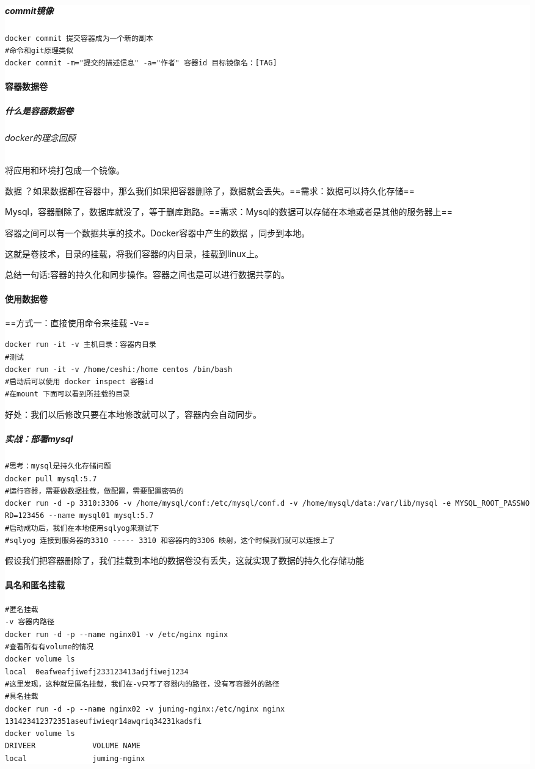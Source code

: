 ##### commit镜像

```shell
docker commit 提交容器成为一个新的副本
#命令和git原理类似
docker commit -m="提交的描述信息" -a="作者" 容器id 目标镜像名：[TAG]
```

#### 容器数据卷

##### 什么是容器数据卷

###### docker的理念回顾

将应用和环境打包成一个镜像。

数据 ？如果数据都在容器中，那么我们如果把容器删除了，数据就会丢失。==需求：数据可以持久化存储==

Mysql，容器删除了，数据库就没了，等于删库跑路。==需求：Mysql的数据可以存储在本地或者是其他的服务器上==

容器之间可以有一个数据共享的技术。Docker容器中产生的数据 ，同步到本地。

这就是卷技术，目录的挂载，将我们容器的内目录，挂载到linux上。

总结一句话:容器的持久化和同步操作。容器之间也是可以进行数据共享的。

#### 使用数据卷

==方式一：直接使用命令来挂载 -v==

```shell
docker run -it -v 主机目录：容器内目录
#测试
docker run -it -v /home/ceshi:/home centos /bin/bash
#启动后可以使用 docker inspect 容器id
#在mount 下面可以看到所挂载的目录
```

好处：我们以后修改只要在本地修改就可以了，容器内会自动同步。

##### 实战：部署mysql

```shell
#思考：mysql是持久化存储问题
docker pull mysql:5.7
#运行容器，需要做数据挂载，做配置，需要配置密码的
docker run -d -p 3310:3306 -v /home/mysql/conf:/etc/mysql/conf.d -v /home/mysql/data:/var/lib/mysql -e MYSQL_ROOT_PASSWORD=123456 --name mysql01 mysql:5.7
#启动成功后，我们在本地使用sqlyog来测试下
#sqlyog 连接到服务器的3310 ----- 3310 和容器内的3306 映射，这个时候我们就可以连接上了
```

假设我们把容器删除了，我们挂载到本地的数据卷没有丢失，这就实现了数据的持久化存储功能

#### 具名和匿名挂载

```shell
#匿名挂载
-v 容器内路径
docker run -d -p --name nginx01 -v /etc/nginx nginx
#查看所有有volume的情况
docker volume ls
local  0eafweafjiwefj233123413adjfiwej1234
#这里发现，这种就是匿名挂载，我们在-v只写了容器内的路径，没有写容器外的路径
#具名挂载
docker run -d -p --name nginx02 -v juming-nginx:/etc/nginx nginx
131423412372351aseufiwieqr14awqriq34231kadsfi
docker volume ls
DRIVEER 			VOLUME NAME
local				juming-nginx

```